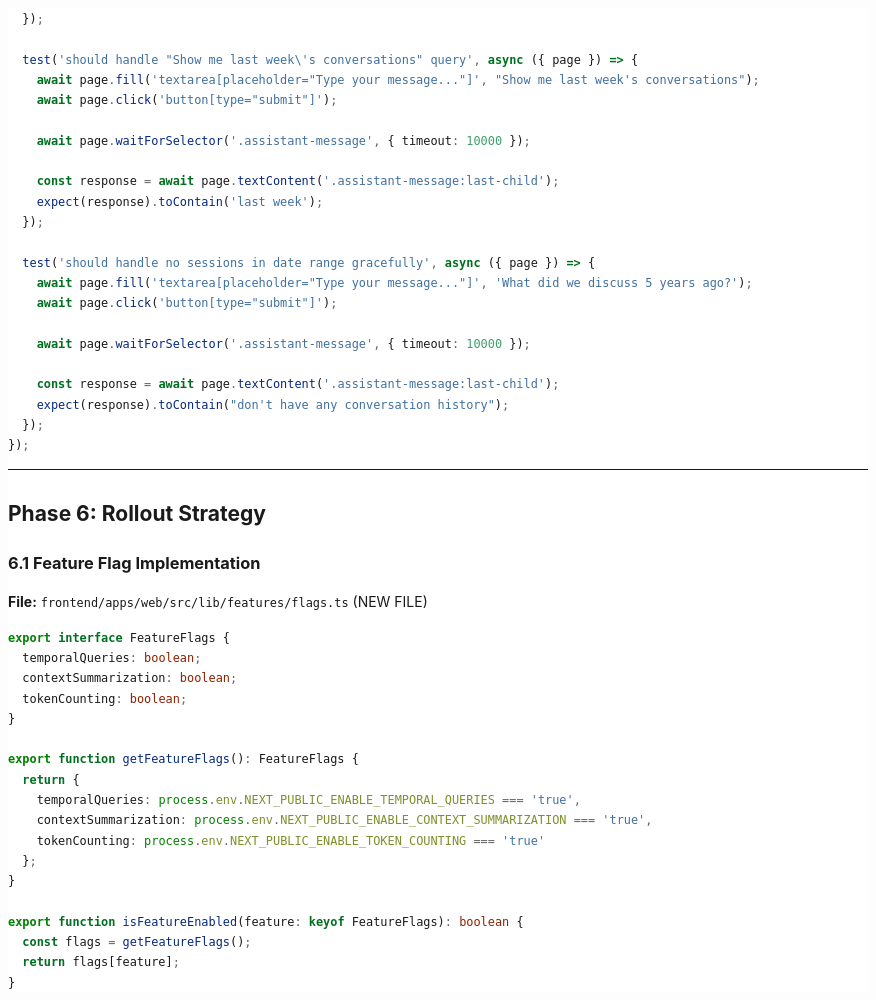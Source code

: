 ```typescript
  });
  
  test('should handle "Show me last week\'s conversations" query', async ({ page }) => {
    await page.fill('textarea[placeholder="Type your message..."]', "Show me last week's conversations");
    await page.click('button[type="submit"]');
    
    await page.waitForSelector('.assistant-message', { timeout: 10000 });
    
    const response = await page.textContent('.assistant-message:last-child');
    expect(response).toContain('last week');
  });
  
  test('should handle no sessions in date range gracefully', async ({ page }) => {
    await page.fill('textarea[placeholder="Type your message..."]', 'What did we discuss 5 years ago?');
    await page.click('button[type="submit"]');
    
    await page.waitForSelector('.assistant-message', { timeout: 10000 });
    
    const response = await page.textContent('.assistant-message:last-child');
    expect(response).toContain("don't have any conversation history");
  });
});
```

---

## Phase 6: Rollout Strategy

### 6.1 Feature Flag Implementation

**File:** `frontend/apps/web/src/lib/features/flags.ts` (NEW FILE)

```typescript
export interface FeatureFlags {
  temporalQueries: boolean;
  contextSummarization: boolean;
  tokenCounting: boolean;
}

export function getFeatureFlags(): FeatureFlags {
  return {
    temporalQueries: process.env.NEXT_PUBLIC_ENABLE_TEMPORAL_QUERIES === 'true',
    contextSummarization: process.env.NEXT_PUBLIC_ENABLE_CONTEXT_SUMMARIZATION === 'true',
    tokenCounting: process.env.NEXT_PUBLIC_ENABLE_TOKEN_COUNTING === 'true'
  };
}

export function isFeatureEnabled(feature: keyof FeatureFlags): boolean {
  const flags = getFeatureFlags();
  return flags[feature];
}
```
